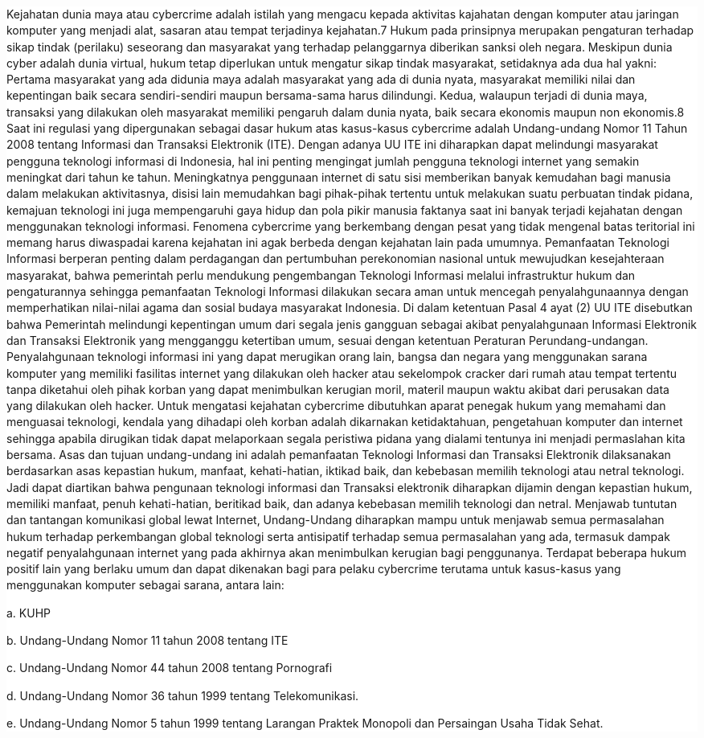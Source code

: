 Kejahatan dunia maya atau cybercrime adalah istilah yang mengacu kepada aktivitas kajahatan dengan komputer atau jaringan komputer yang menjadi alat, sasaran atau tempat terjadinya kejahatan.7 Hukum pada prinsipnya merupakan pengaturan terhadap sikap tindak (perilaku) seseorang dan masyarakat yang terhadap pelanggarnya diberikan sanksi oleh negara. Meskipun dunia cyber adalah dunia virtual, hukum tetap diperlukan untuk mengatur sikap tindak masyarakat, setidaknya ada dua hal yakni: Pertama masyarakat yang ada didunia maya adalah masyarakat yang ada di dunia nyata, masyarakat memiliki nilai dan kepentingan baik secara sendiri-sendiri maupun bersama-sama harus dilindungi. Kedua, walaupun terjadi di dunia maya, transaksi yang dilakukan oleh masyarakat memiliki pengaruh dalam dunia nyata, baik secara ekonomis maupun non ekonomis.8 Saat ini regulasi yang dipergunakan sebagai dasar hukum atas kasus-kasus cybercrime adalah Undang-undang Nomor 11 Tahun 2008 tentang Informasi dan Transaksi Elektronik (ITE). Dengan adanya UU ITE ini diharapkan dapat melindungi masyarakat pengguna teknologi informasi di Indonesia, hal ini penting mengingat jumlah pengguna teknologi internet yang semakin meningkat dari tahun ke tahun. Meningkatnya penggunaan internet di satu sisi memberikan banyak kemudahan bagi manusia dalam melakukan aktivitasnya, disisi lain memudahkan bagi pihak-pihak tertentu untuk melakukan suatu perbuatan tindak pidana, kemajuan teknologi ini juga mempengaruhi gaya hidup dan pola pikir manusia faktanya saat ini banyak terjadi kejahatan dengan menggunakan teknologi informasi. Fenomena cybercrime yang berkembang dengan pesat yang tidak mengenal batas teritorial ini memang harus diwaspadai karena kejahatan ini agak berbeda dengan kejahatan lain pada umumnya.  Pemanfaatan Teknologi Informasi berperan penting dalam perdagangan dan pertumbuhan perekonomian nasional untuk mewujudkan kesejahteraan masyarakat, bahwa pemerintah perlu mendukung pengembangan Teknologi Informasi melalui infrastruktur hukum dan pengaturannya sehingga pemanfaatan Teknologi Informasi dilakukan secara aman untuk mencegah penyalahgunaannya dengan memperhatikan nilai-nilai agama dan sosial budaya masyarakat Indonesia. Di dalam ketentuan Pasal 4 ayat (2) UU ITE disebutkan bahwa Pemerintah melindungi kepentingan umum dari segala jenis gangguan sebagai akibat penyalahgunaan Informasi Elektronik dan Transaksi Elektronik yang mengganggu ketertiban umum, sesuai dengan ketentuan Peraturan Perundang-undangan. Penyalahgunaan teknologi informasi ini yang dapat merugikan orang lain, bangsa dan negara yang menggunakan sarana komputer yang memiliki fasilitas internet yang dilakukan oleh hacker atau sekelompok cracker dari rumah atau tempat tertentu tanpa diketahui oleh pihak korban yang dapat menimbulkan kerugian moril, materil maupun waktu akibat dari perusakan data yang dilakukan oleh hacker. Untuk mengatasi kejahatan cybercrime dibutuhkan aparat penegak hukum yang memahami dan menguasai teknologi, kendala yang dihadapi oleh korban adalah dikarnakan ketidaktahuan, pengetahuan komputer dan internet sehingga apabila dirugikan tidak dapat melaporkaan segala peristiwa pidana yang dialami tentunya ini menjadi permaslahan kita bersama. Asas dan tujuan undang-undang ini adalah pemanfaatan Teknologi Informasi dan Transaksi Elektronik dilaksanakan berdasarkan asas kepastian hukum, manfaat, kehati-hatian, iktikad baik, dan kebebasan memilih teknologi atau netral teknologi. Jadi dapat diartikan bahwa pengunaan teknologi informasi dan Transaksi elektronik diharapkan dijamin dengan kepastian hukum, memiliki manfaat, penuh kehati-hatian, beritikad baik, dan adanya kebebasan memilih teknologi dan netral. Menjawab tuntutan dan tantangan komunikasi global lewat Internet, Undang-Undang diharapkan mampu untuk menjawab semua permasalahan hukum terhadap perkembangan global teknologi serta antisipatif terhadap semua permasalahan yang ada, termasuk dampak negatif penyalahgunaan internet yang  pada akhirnya akan menimbulkan kerugian bagi penggunanya. Terdapat beberapa hukum positif lain yang berlaku umum dan dapat dikenakan bagi para pelaku cybercrime terutama untuk kasus-kasus yang menggunakan komputer sebagai sarana, antara lain:

a. KUHP

b. Undang-Undang Nomor 11 tahun 2008 tentang ITE

c. Undang-Undang Nomor 44 tahun 2008 tentang Pornografi

d. Undang-Undang Nomor 36 tahun 1999 tentang Telekomunikasi.

e. Undang-Undang Nomor 5 tahun 1999 tentang Larangan Praktek Monopoli dan Persaingan Usaha Tidak Sehat.
